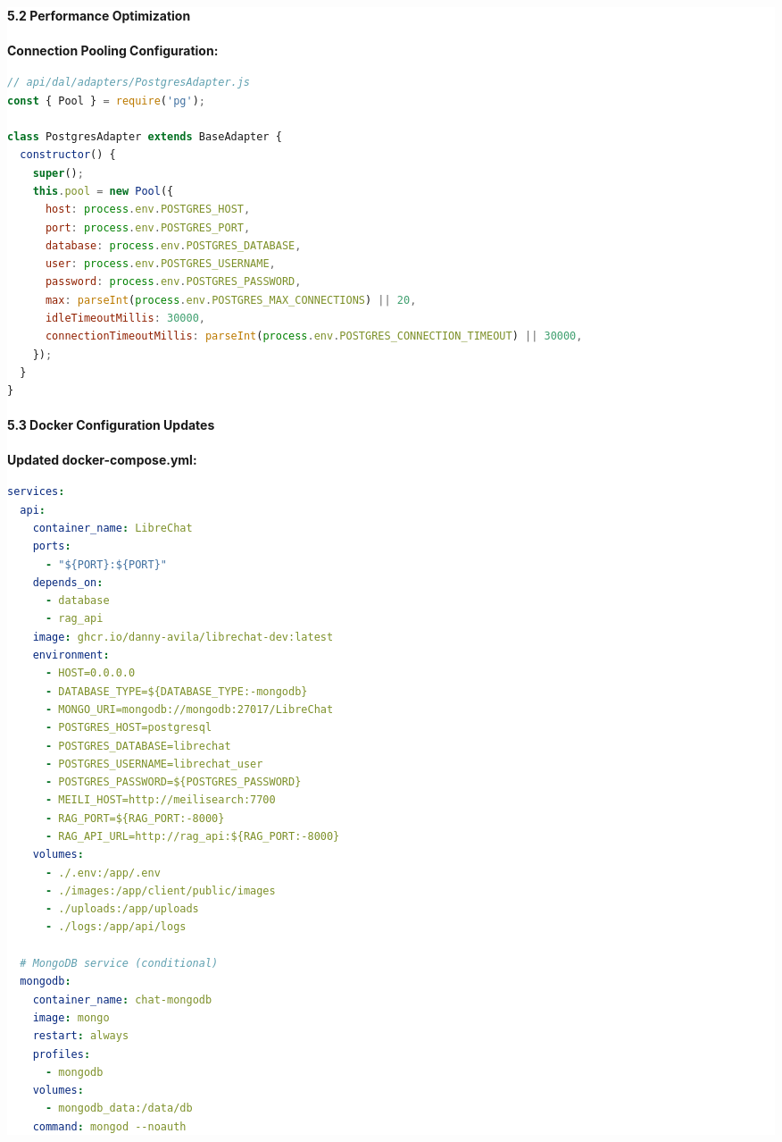 #### **5.2 Performance Optimization**

**Connection Pooling Configuration:**
```javascript
// api/dal/adapters/PostgresAdapter.js
const { Pool } = require('pg');

class PostgresAdapter extends BaseAdapter {
  constructor() {
    super();
    this.pool = new Pool({
      host: process.env.POSTGRES_HOST,
      port: process.env.POSTGRES_PORT,
      database: process.env.POSTGRES_DATABASE,
      user: process.env.POSTGRES_USERNAME,
      password: process.env.POSTGRES_PASSWORD,
      max: parseInt(process.env.POSTGRES_MAX_CONNECTIONS) || 20,
      idleTimeoutMillis: 30000,
      connectionTimeoutMillis: parseInt(process.env.POSTGRES_CONNECTION_TIMEOUT) || 30000,
    });
  }
}
```

#### **5.3 Docker Configuration Updates**

**Updated docker-compose.yml:**
```yaml
services:
  api:
    container_name: LibreChat
    ports:
      - "${PORT}:${PORT}"
    depends_on:
      - database
      - rag_api
    image: ghcr.io/danny-avila/librechat-dev:latest
    environment:
      - HOST=0.0.0.0
      - DATABASE_TYPE=${DATABASE_TYPE:-mongodb}
      - MONGO_URI=mongodb://mongodb:27017/LibreChat
      - POSTGRES_HOST=postgresql
      - POSTGRES_DATABASE=librechat
      - POSTGRES_USERNAME=librechat_user
      - POSTGRES_PASSWORD=${POSTGRES_PASSWORD}
      - MEILI_HOST=http://meilisearch:7700
      - RAG_PORT=${RAG_PORT:-8000}
      - RAG_API_URL=http://rag_api:${RAG_PORT:-8000}
    volumes:
      - ./.env:/app/.env
      - ./images:/app/client/public/images
      - ./uploads:/app/uploads
      - ./logs:/app/api/logs

  # MongoDB service (conditional)
  mongodb:
    container_name: chat-mongodb
    image: mongo
    restart: always
    profiles:
      - mongodb
    volumes:
      - mongodb_data:/data/db
    command: mongod --noauth

```